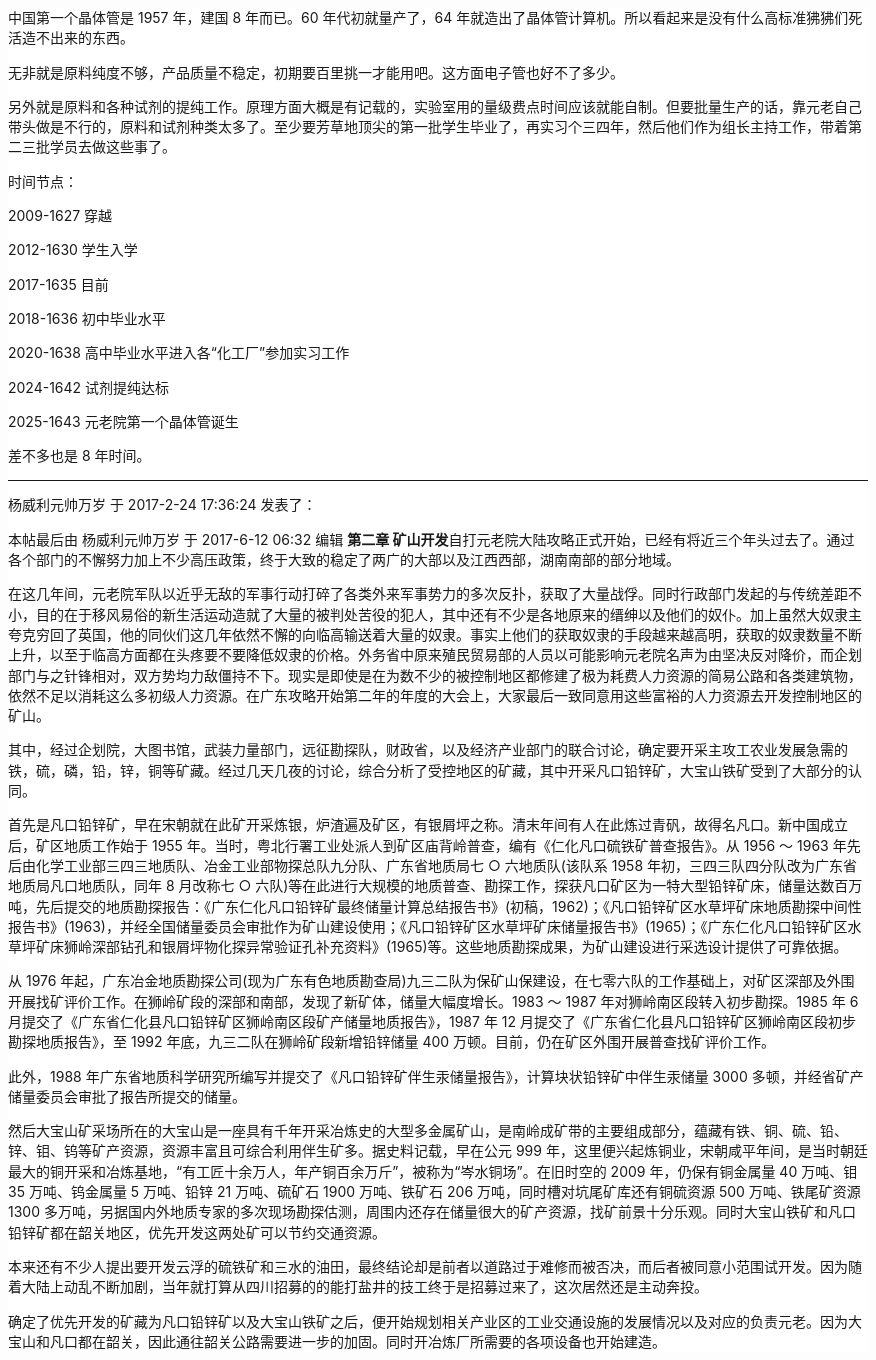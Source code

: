 中国第一个晶体管是 1957 年，建国 8 年而已。60 年代初就量产了，64 年就造出了晶体管计算机。所以看起来是没有什么高标准狒狒们死活造不出来的东西。

无非就是原料纯度不够，产品质量不稳定，初期要百里挑一才能用吧。这方面电子管也好不了多少。

另外就是原料和各种试剂的提纯工作。原理方面大概是有记载的，实验室用的量级费点时间应该就能自制。但要批量生产的话，靠元老自己带头做是不行的，原料和试剂种类太多了。至少要芳草地顶尖的第一批学生毕业了，再实习个三四年，然后他们作为组长主持工作，带着第二三批学员去做这些事了。

时间节点：

2009-1627 穿越

2012-1630 学生入学

2017-1635 目前

2018-1636 初中毕业水平

2020-1638 高中毕业水平进入各“化工厂”参加实习工作

2024-1642 试剂提纯达标

2025-1643 元老院第一个晶体管诞生

差不多也是 8 年时间。

---

杨威利元帅万岁 于 2017-2-24 17:36:24 发表了：

本帖最后由 杨威利元帅万岁 于 2017-6-12 06:32 编辑 **第二章 矿山开发**自打元老院大陆攻略正式开始，已经有将近三个年头过去了。通过各个部门的不懈努力加上不少高压政策，终于大致的稳定了两广的大部以及江西西部，湖南南部的部分地域。

在这几年间，元老院军队以近乎无敌的军事行动打碎了各类外来军事势力的多次反扑，获取了大量战俘。同时行政部门发起的与传统差距不小，目的在于移风易俗的新生活运动造就了大量的被判处苦役的犯人，其中还有不少是各地原来的缙绅以及他们的奴仆。加上虽然大奴隶主夸克穷回了英国，他的同伙们这几年依然不懈的向临高输送着大量的奴隶。事实上他们的获取奴隶的手段越来越高明，获取的奴隶数量不断上升，以至于临高方面都在头疼要不要降低奴隶的价格。外务省中原来殖民贸易部的人员以可能影响元老院名声为由坚决反对降价，而企划部门与之针锋相对，双方势均力敌僵持不下。现实是即使是在为数不少的被控制地区都修建了极为耗费人力资源的简易公路和各类建筑物，依然不足以消耗这么多初级人力资源。在广东攻略开始第二年的年度的大会上，大家最后一致同意用这些富裕的人力资源去开发控制地区的矿山。

其中，经过企划院，大图书馆，武装力量部门，远征勘探队，财政省，以及经济产业部门的联合讨论，确定要开采主攻工农业发展急需的铁，硫，磷，铅，锌，铜等矿藏。经过几天几夜的讨论，综合分析了受控地区的矿藏，其中开采凡口铅锌矿，大宝山铁矿受到了大部分的认同。

首先是凡口铅锌矿，早在宋朝就在此矿开采炼银，炉渣遍及矿区，有银屑坪之称。清末年间有人在此炼过青矾，故得名凡口。新中国成立后，矿区地质工作始于 1955 年。当时，粤北行署工业处派人到矿区庙背岭普查，编有《仁化凡口硫铁矿普查报告》。从 1956 ～ 1963 年先后由化学工业部三四三地质队、冶金工业部物探总队九分队、广东省地质局七 ○ 六地质队(该队系 1958 年初，三四三队四分队改为广东省地质局凡口地质队，同年 8 月改称七 ○ 六队)等在此进行大规模的地质普查、勘探工作，探获凡口矿区为一特大型铅锌矿床，储量达数百万吨，先后提交的地质勘探报告：《广东仁化凡口铅锌矿最终储量计算总结报告书》(初稿，1962)；《凡口铅锌矿区水草坪矿床地质勘探中间性报告书》(1963)，并经全国储量委员会审批作为矿山建设使用；《凡口铅锌矿区水草坪矿床储量报告书》(1965)；《广东仁化凡口铅锌矿区水草坪矿床狮岭深部钻孔和银屑坪物化探异常验证孔补充资料》(1965)等。这些地质勘探成果，为矿山建设进行采选设计提供了可靠依据。

从 1976 年起，广东冶金地质勘探公司(现为广东有色地质勘查局)九三二队为保矿山保建设，在七零六队的工作基础上，对矿区深部及外围开展找矿评价工作。在狮岭矿段的深部和南部，发现了新矿体，储量大幅度增长。1983 ～ 1987 年对狮岭南区段转入初步勘探。1985 年 6 月提交了《广东省仁化县凡口铅锌矿区狮岭南区段矿产储量地质报告》，1987 年 12 月提交了《广东省仁化县凡口铅锌矿区狮岭南区段初步勘探地质报告》，至 1992 年底，九三二队在狮岭矿段新增铅锌储量 400 万顿。目前，仍在矿区外围开展普查找矿评价工作。

此外，1988 年广东省地质科学研究所编写并提交了《凡口铅锌矿伴生汞储量报告》，计算块状铅锌矿中伴生汞储量 3000 多顿，并经省矿产储量委员会审批了报告所提交的储量。

然后大宝山矿采场所在的大宝山是一座具有千年开采冶炼史的大型多金属矿山，是南岭成矿带的主要组成部分，蕴藏有铁、铜、硫、铅、锌、钼、钨等矿产资源，资源丰富且可综合利用伴生矿多。据史料记载，早在公元 999 年，这里便兴起炼铜业，宋朝咸平年间，是当时朝廷最大的铜开采和冶炼基地，“有工匠十余万人，年产铜百余万斤”，被称为“岑水铜场”。在旧时空的 2009 年，仍保有铜金属量 40 万吨、钼 35 万吨、钨金属量 5 万吨、铅锌 21 万吨、硫矿石 1900 万吨、铁矿石 206 万吨，同时槽对坑尾矿库还有铜硫资源 500 万吨、铁尾矿资源 1300 多万吨，另据国内外地质专家的多次现场勘探估测，周围内还存在储量很大的矿产资源，找矿前景十分乐观。同时大宝山铁矿和凡口铅锌矿都在韶关地区，优先开发这两处矿可以节约交通资源。

本来还有不少人提出要开发云浮的硫铁矿和三水的油田，最终结论却是前者以道路过于难修而被否决，而后者被同意小范围试开发。因为随着大陆上动乱不断加剧，当年就打算从四川招募的的能打盐井的技工终于是招募过来了，这次居然还是主动奔投。

确定了优先开发的矿藏为凡口铅锌矿以及大宝山铁矿之后，便开始规划相关产业区的工业交通设施的发展情况以及对应的负责元老。因为大宝山和凡口都在韶关，因此通往韶关公路需要进一步的加固。同时开冶炼厂所需要的各项设备也开始建造。
